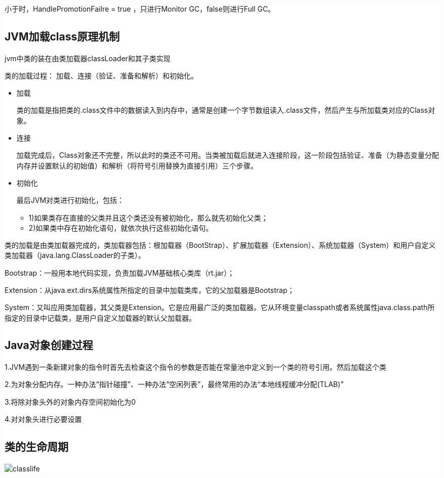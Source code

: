   小于时，HandlePromotionFailre = true ，只进行Monitor GC，false则进行Full GC。

## JVM加载class原理机制

jvm中类的装在由类加载器classLoader和其子类实现

类的加载过程：  加载、连接（验证、准备和解析）和初始化。

- 加载

  类的加载是指把类的.class文件中的数据读入到内存中，通常是创建一个字节数组读入.class文件，然后产生与所加载类对应的Class对象。

- 连接

  加载完成后，Class对象还不完整，所以此时的类还不可用。当类被加载后就进入连接阶段，这一阶段包括验证、准备（为静态变量分配内存并设置默认的初始值）和解析（将符号引用替换为直接引用）三个步骤。

- 初始化

  最后JVM对类进行初始化，包括：

  - 1)如果类存在直接的父类并且这个类还没有被初始化，那么就先初始化父类；
  - 2)如果类中存在初始化语句，就依次执行这些初始化语句。

 类的加载是由类加载器完成的，类加载器包括：根加载器（BootStrap）、扩展加载器（Extension）、系统加载器（System）和用户自定义类加载器（java.lang.ClassLoader的子类）。

Bootstrap：一般用本地代码实现，负责加载JVM基础核心类库（rt.jar）；

Extension：从java.ext.dirs系统属性所指定的目录中加载类库，它的父加载器是Bootstrap；

System：又叫应用类加载器，其父类是Extension。它是应用最广泛的类加载器。它从环境变量classpath或者系统属性java.class.path所指定的目录中记载类，是用户自定义加载器的默认父加载器。

## Java对象创建过程

1.JVM遇到一条新建对象的指令时首先去检查这个指令的参数是否能在常量池中定义到一个类的符号引用。然后加载这个类

2.为对象分配内存。一种办法“指针碰撞”、一种办法“空闲列表”，最终常用的办法“本地线程缓冲分配(TLAB)”

3.将除对象头外的对象内存空间初始化为0

4.对对象头进行必要设置

## 类的生命周期

![classlife](..\..\assets\img\jvm\classlife.png)
